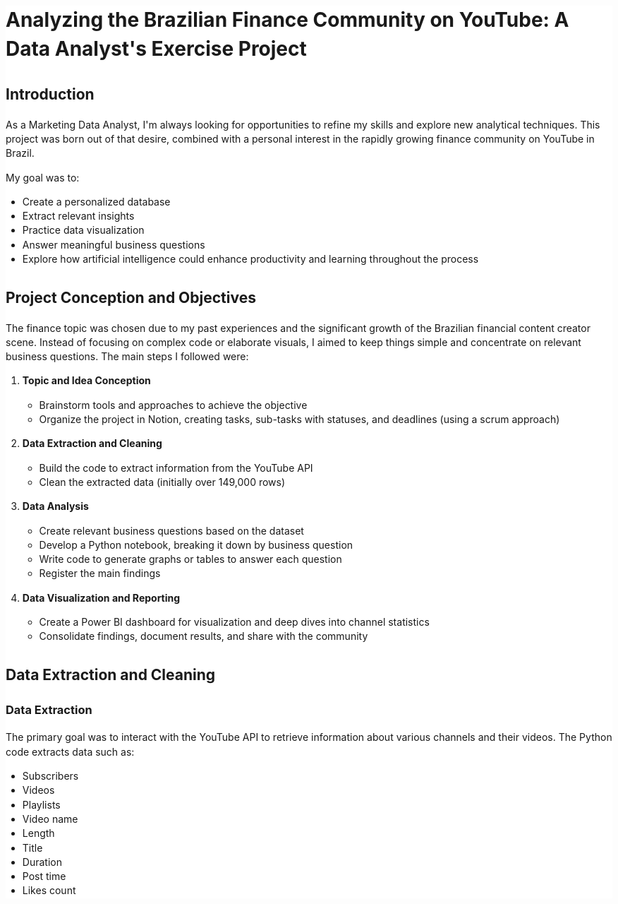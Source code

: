 # Analyzing the Brazilian Finance Community on YouTube: A Data Analyst's Exercise Project

## Introduction
As a Marketing Data Analyst, I'm always looking for opportunities to refine my skills and explore new analytical techniques. This project was born out of that desire, combined with a personal interest in the rapidly growing finance community on YouTube in Brazil.

My goal was to:
- Create a personalized database
- Extract relevant insights
- Practice data visualization
- Answer meaningful business questions
- Explore how artificial intelligence could enhance productivity and learning throughout the process

## Project Conception and Objectives
The finance topic was chosen due to my past experiences and the significant growth of the Brazilian financial content creator scene. Instead of focusing on complex code or elaborate visuals, I aimed to keep things simple and concentrate on relevant business questions. The main steps I followed were:

1. **Topic and Idea Conception**
   - Brainstorm tools and approaches to achieve the objective
   - Organize the project in Notion, creating tasks, sub-tasks with statuses, and deadlines (using a scrum approach)

2. **Data Extraction and Cleaning**
   - Build the code to extract information from the YouTube API
   - Clean the extracted data (initially over 149,000 rows)

3. **Data Analysis**
   - Create relevant business questions based on the dataset
   - Develop a Python notebook, breaking it down by business question
   - Write code to generate graphs or tables to answer each question
   - Register the main findings

4. **Data Visualization and Reporting**
   - Create a Power BI dashboard for visualization and deep dives into channel statistics
   - Consolidate findings, document results, and share with the community

## Data Extraction and Cleaning
### Data Extraction
The primary goal was to interact with the YouTube API to retrieve information about various channels and their videos. The Python code extracts data such as:
- Subscribers
- Videos
- Playlists
- Video name
- Length
- Title
- Duration
- Post time
- Likes count

